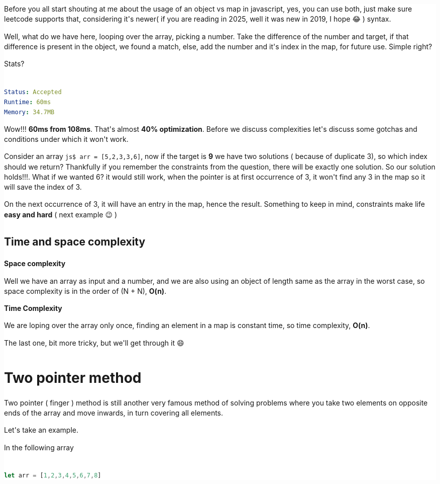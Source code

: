 Before you all start shouting at me about the usage of an object vs map in javascript, yes, you can 
use both, just make sure leetcode supports that, considering it's newer( if you are reading in 2025, well it was new in 2019, I hope :joy: ) syntax.

Well, what do we have here, looping over the array, picking a number. Take the difference of the number and target, if that difference is present in the object, we found a match, else, add the number and it's index in the map, for future use. Simple right? 

Stats?

```yaml

Status: Accepted
Runtime: 60ms
Memory: 34.7MB

```

Wow!!! **60ms from 108ms**. That's almost **40% optimization**. Before we discuss complexities let's discuss some gotchas and conditions under which it won't work.

Consider an array `js$ arr = [5,2,3,3,6]`, now if the target is **9** we have two solutions ( because of duplicate 3), so which index should we return? Thankfully if you remember the constraints from the question, there will be exactly one solution. So our solution holds!!!. What if we wanted 6? it would still work, when the pointer is at first occurrence of 3, it won't find any 3 in the map so it will save the index of 3.

On the next occurrence of 3, it will have an entry in the map, hence the result. Something to keep in mind, constraints make life **easy and hard** ( next example :wink: )

## Time and space complexity

**Space complexity** 

Well we have an array as input and a number, and we are also using an object of length same as the array in the worst case, so space complexity is in the order of (N + N), **O(n)**.

**Time Complexity**

We are loping over the array only once, finding an element in a map is constant time, so time complexity, **O(n)**.

The last one, bit more tricky, but we'll get through it :smile:

# Two pointer method

Two pointer ( finger ) method is still another very famous method of solving problems where you take two elements on opposite ends of the array and move inwards, in turn covering all elements.

Let's take an example.

In the following array

```js

let arr = [1,2,3,4,5,6,7,8]

```
